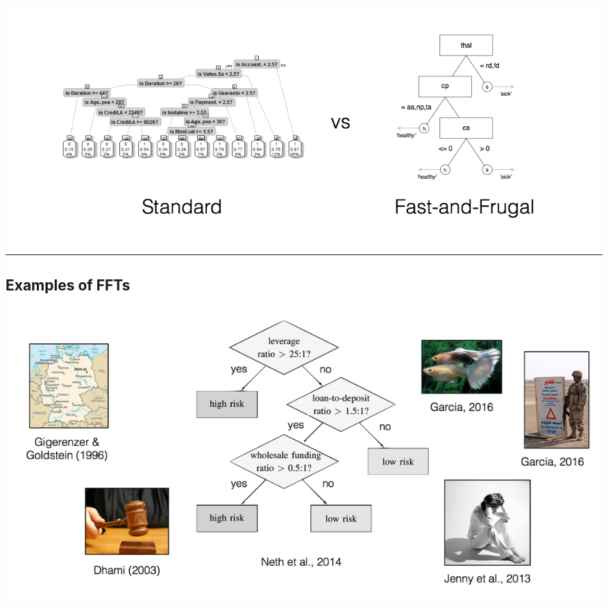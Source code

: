 












<img src="images/complexvsimple.png" title="plot of chunk unnamed-chunk-7" alt="plot of chunk unnamed-chunk-7" width="85%" style="display: block; margin: auto;" />


---
## Examples of FFTs


<img src="images/FFTexamples.png" title="plot of chunk unnamed-chunk-8" alt="plot of chunk unnamed-chunk-8" width="100%" style="display: block; margin: auto;" />
